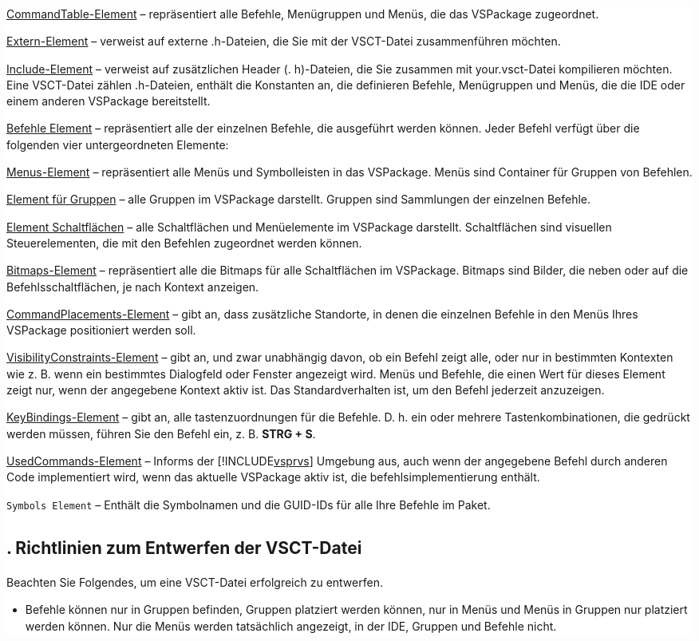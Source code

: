  [CommandTable-Element](../../extensibility/commandtable-element.md) – repräsentiert alle Befehle, Menügruppen und Menüs, die das VSPackage zugeordnet.  
  
 [Extern-Element](../../extensibility/extern-element.md) – verweist auf externe .h-Dateien, die Sie mit der VSCT-Datei zusammenführen möchten.  
  
 [Include-Element](../../extensibility/include-element.md) – verweist auf zusätzlichen Header (. h)-Dateien, die Sie zusammen mit your.vsct-Datei kompilieren möchten. Eine VSCT-Datei zählen .h-Dateien, enthält die Konstanten an, die definieren Befehle, Menügruppen und Menüs, die die IDE oder einem anderen VSPackage bereitstellt.  
  
 [Befehle Element](../../extensibility/commands-element.md) – repräsentiert alle der einzelnen Befehle, die ausgeführt werden können. Jeder Befehl verfügt über die folgenden vier untergeordneten Elemente:  
  
 [Menus-Element](../../extensibility/menus-element.md) – repräsentiert alle Menüs und Symbolleisten in das VSPackage. Menüs sind Container für Gruppen von Befehlen.  
  
 [Element für Gruppen](../../extensibility/groups-element.md) – alle Gruppen im VSPackage darstellt. Gruppen sind Sammlungen der einzelnen Befehle.  
  
 [Element Schaltflächen](../../extensibility/buttons-element.md) – alle Schaltflächen und Menüelemente im VSPackage darstellt. Schaltflächen sind visuellen Steuerelementen, die mit den Befehlen zugeordnet werden können.  
  
 [Bitmaps-Element](../../extensibility/bitmaps-element.md) – repräsentiert alle die Bitmaps für alle Schaltflächen im VSPackage. Bitmaps sind Bilder, die neben oder auf die Befehlsschaltflächen, je nach Kontext anzeigen.  
  
 [CommandPlacements-Element](../../extensibility/commandplacements-element.md) – gibt an, dass zusätzliche Standorte, in denen die einzelnen Befehle in den Menüs Ihres VSPackage positioniert werden soll.  
  
 [VisibilityConstraints-Element](../../extensibility/visibilityconstraints-element.md) – gibt an, und zwar unabhängig davon, ob ein Befehl zeigt alle, oder nur in bestimmten Kontexten wie z. B. wenn ein bestimmtes Dialogfeld oder Fenster angezeigt wird. Menüs und Befehle, die einen Wert für dieses Element zeigt nur, wenn der angegebene Kontext aktiv ist. Das Standardverhalten ist, um den Befehl jederzeit anzuzeigen.  
  
 [KeyBindings-Element](../../extensibility/keybindings-element.md) – gibt an, alle tastenzuordnungen für die Befehle. D. h. ein oder mehrere Tastenkombinationen, die gedrückt werden müssen, führen Sie den Befehl ein, z. B. **STRG + S**.  
  
 [UsedCommands-Element](../../extensibility/usedcommands-element.md) – Informs der [!INCLUDE[vsprvs](../../includes/vsprvs-md.md)] Umgebung aus, auch wenn der angegebene Befehl durch anderen Code implementiert wird, wenn das aktuelle VSPackage aktiv ist, die befehlsimplementierung enthält.  
  
 `Symbols Element` – Enthält die Symbolnamen und die GUID-IDs für alle Ihre Befehle im Paket.  
  
## <a name="vsct-file-design-guidelines"></a>. Richtlinien zum Entwerfen der VSCT-Datei  
 Beachten Sie Folgendes, um eine VSCT-Datei erfolgreich zu entwerfen.  
  
- Befehle können nur in Gruppen befinden, Gruppen platziert werden können, nur in Menüs und Menüs in Gruppen nur platziert werden können. Nur die Menüs werden tatsächlich angezeigt, in der IDE, Gruppen und Befehle nicht.  
  